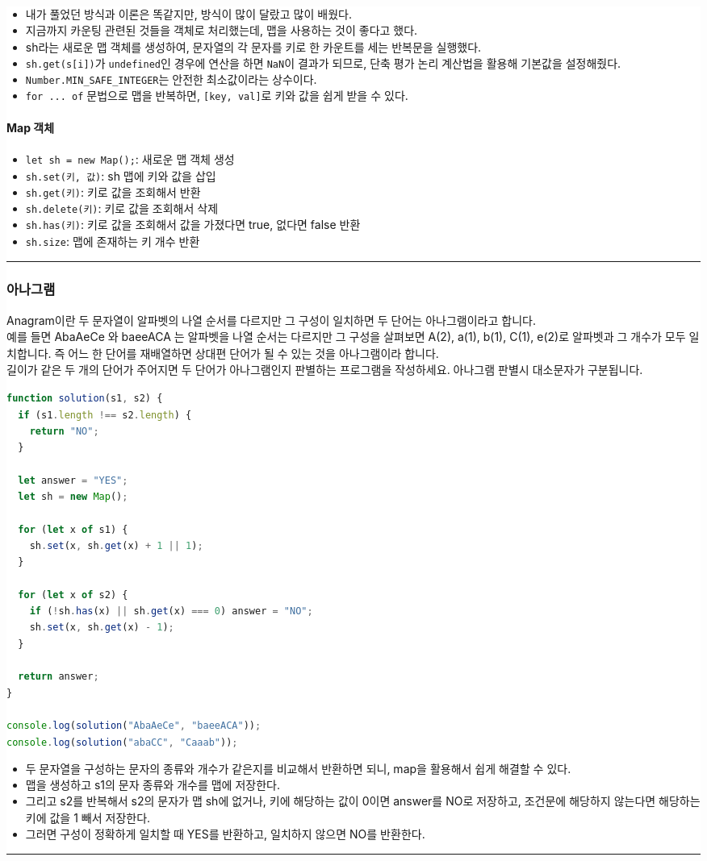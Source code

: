 - 내가 풀었던 방식과 이론은 똑같지만, 방식이 많이 달랐고 많이 배웠다.
- 지금까지 카운팅 관련된 것들을 객체로 처리했는데, 맵을 사용하는 것이 좋다고 했다.
- sh라는 새로운 맵 객체를 생성하여, 문자열의 각 문자를 키로 한 카운트를 세는 반복문을 실행했다.
- `sh.get(s[i])`가 `undefined`인 경우에 연산을 하면 `NaN`이 결과가 되므로, 단축 평가 논리 계산법을 활용해 기본값을 설정해줬다.
- `Number.MIN_SAFE_INTEGER`는 안전한 최소값이라는 상수이다.
- `for ... of` 문법으로 맵을 반복하면, `[key, val]`로 키와 값을 쉽게 받을 수 있다.

#### Map 객체

- `let sh = new Map();`: 새로운 맵 객체 생성
- `sh.set(키, 값)`: sh 맵에 키와 값을 삽입
- `sh.get(키)`: 키로 값을 조회해서 반환
- `sh.delete(키)`: 키로 값을 조회해서 삭제
- `sh.has(키)`: 키로 값을 조회해서 값을 가졌다면 true, 없다면 false 반환
- `sh.size`: 맵에 존재하는 키 개수 반환

---

### 아나그램

Anagram이란 두 문자열이 알파벳의 나열 순서를 다르지만 그 구성이 일치하면 두 단어는 아나그램이라고 합니다.  
예를 들면 AbaAeCe 와 baeeACA 는 알파벳을 나열 순서는 다르지만 그 구성을 살펴보면 A(2), a(1), b(1), C(1), e(2)로 알파벳과 그 개수가 모두 일치합니다. 즉 어느 한 단어를 재배열하면 상대편 단어가 될 수 있는 것을 아나그램이라 합니다.  
길이가 같은 두 개의 단어가 주어지면 두 단어가 아나그램인지 판별하는 프로그램을 작성하세요. 아나그램 판별시 대소문자가 구분됩니다.

```javascript
function solution(s1, s2) {
  if (s1.length !== s2.length) {
    return "NO";
  }

  let answer = "YES";
  let sh = new Map();

  for (let x of s1) {
    sh.set(x, sh.get(x) + 1 || 1);
  }

  for (let x of s2) {
    if (!sh.has(x) || sh.get(x) === 0) answer = "NO";
    sh.set(x, sh.get(x) - 1);
  }

  return answer;
}

console.log(solution("AbaAeCe", "baeeACA"));
console.log(solution("abaCC", "Caaab"));
```

- 두 문자열을 구성하는 문자의 종류와 개수가 같은지를 비교해서 반환하면 되니, map을 활용해서 쉽게 해결할 수 있다.
- 맵을 생성하고 s1의 문자 종류와 개수를 맵에 저장한다.
- 그리고 s2를 반복해서 s2의 문자가 맵 sh에 없거나, 키에 해당하는 값이 0이면 answer를 NO로 저장하고, 조건문에 해당하지 않는다면 해당하는 키에 값을 1 빼서 저장한다.
- 그러면 구성이 정확하게 일치할 때 YES를 반환하고, 일치하지 않으면 NO를 반환한다.

---